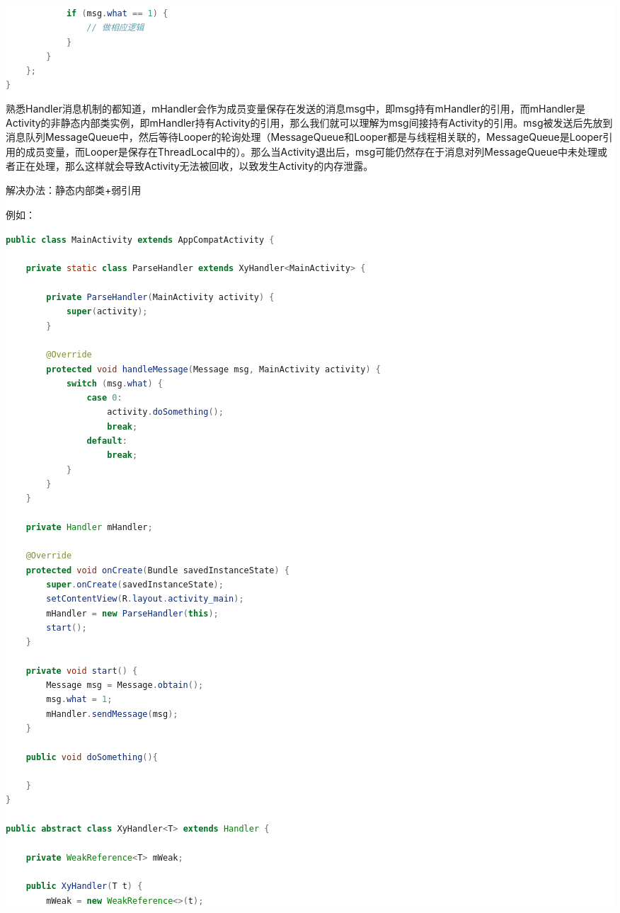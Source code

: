 ```java
            if (msg.what == 1) {
                // 做相应逻辑
            }
        }
    };
}
```

熟悉Handler消息机制的都知道，mHandler会作为成员变量保存在发送的消息msg中，即msg持有mHandler的引用，而mHandler是Activity的非静态内部类实例，即mHandler持有Activity的引用，那么我们就可以理解为msg间接持有Activity的引用。msg被发送后先放到消息队列MessageQueue中，然后等待Looper的轮询处理（MessageQueue和Looper都是与线程相关联的，MessageQueue是Looper引用的成员变量，而Looper是保存在ThreadLocal中的）。那么当Activity退出后，msg可能仍然存在于消息对列MessageQueue中未处理或者正在处理，那么这样就会导致Activity无法被回收，以致发生Activity的内存泄露。

解决办法：静态内部类+弱引用

例如：

```java
public class MainActivity extends AppCompatActivity {

    private static class ParseHandler extends XyHandler<MainActivity> {

        private ParseHandler(MainActivity activity) {
            super(activity);
        }

        @Override
        protected void handleMessage(Message msg, MainActivity activity) {
            switch (msg.what) {
                case 0:
                    activity.doSomething();
                    break;
                default:
                    break;
            }
        }
    }

    private Handler mHandler;

    @Override
    protected void onCreate(Bundle savedInstanceState) {
        super.onCreate(savedInstanceState);
        setContentView(R.layout.activity_main);
        mHandler = new ParseHandler(this);
        start();
    }

    private void start() {
        Message msg = Message.obtain();
        msg.what = 1;
        mHandler.sendMessage(msg);
    }
    
    public void doSomething(){
        
    }
}

public abstract class XyHandler<T> extends Handler {

    private WeakReference<T> mWeak;

    public XyHandler(T t) {
        mWeak = new WeakReference<>(t);
```